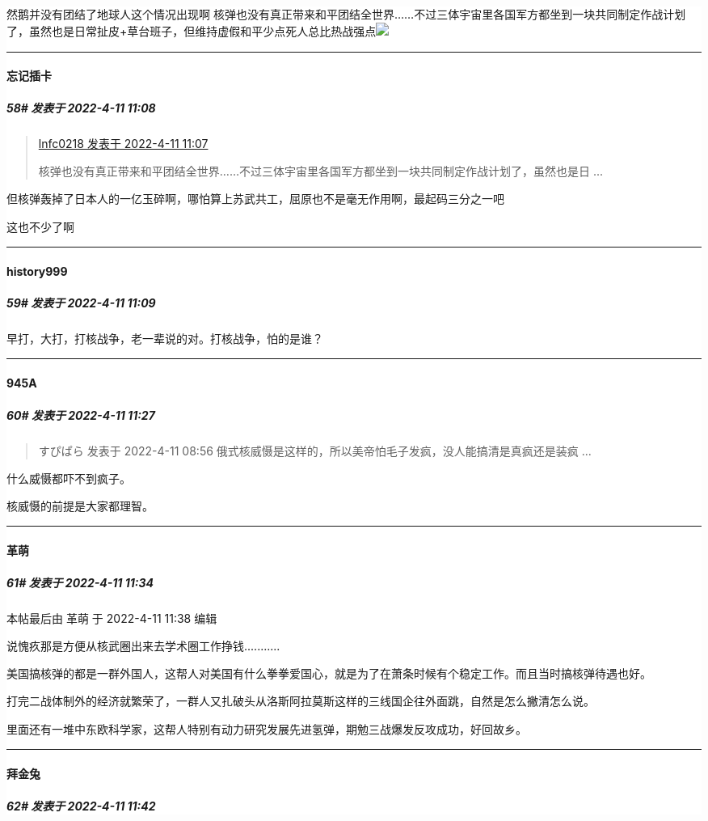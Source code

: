 然鹅并没有团结了地球人这个情况出现啊</blockquote>
核弹也没有真正带来和平团结全世界……不过三体宇宙里各国军方都坐到一块共同制定作战计划了，虽然也是日常扯皮+草台班子，但维持虚假和平少点死人总比热战强点<img src="https://static.saraba1st.com/image/smiley/face2017/068.png" referrerpolicy="no-referrer">

*****

####  忘记插卡  
##### 58#       发表于 2022-4-11 11:08

<blockquote><a href="httphttps://bbs.saraba1st.com/2b/forum.php?mod=redirect&amp;goto=findpost&amp;pid=55402164&amp;ptid=2063904" target="_blank">lnfc0218 发表于 2022-4-11 11:07</a>

核弹也没有真正带来和平团结全世界……不过三体宇宙里各国军方都坐到一块共同制定作战计划了，虽然也是日 ...</blockquote>
但核弹轰掉了日本人的一亿玉碎啊，哪怕算上苏武共工，屈原也不是毫无作用啊，最起码三分之一吧

这也不少了啊

*****

####  history999  
##### 59#       发表于 2022-4-11 11:09

早打，大打，打核战争，老一辈说的对。打核战争，怕的是谁？

*****

####  945A  
##### 60#       发表于 2022-4-11 11:27

<blockquote>すぴぱら 发表于 2022-4-11 08:56
俄式核威慑是这样的，所以美帝怕毛子发疯，没人能搞清是真疯还是装疯 ...</blockquote>
什么威慑都吓不到疯子。

核威慑的前提是大家都理智。



*****

####  革萌  
##### 61#       发表于 2022-4-11 11:34

 本帖最后由 革萌 于 2022-4-11 11:38 编辑 

说愧疚那是方便从核武圈出来去学术圈工作挣钱...........

美国搞核弹的都是一群外国人，这帮人对美国有什么拳拳爱国心，就是为了在萧条时候有个稳定工作。而且当时搞核弹待遇也好。

打完二战体制外的经济就繁荣了，一群人又扎破头从洛斯阿拉莫斯这样的三线国企往外面跳，自然是怎么撇清怎么说。

里面还有一堆中东欧科学家，这帮人特别有动力研究发展先进氢弹，期勉三战爆发反攻成功，好回故乡。



*****

####  拜金兔  
##### 62#       发表于 2022-4-11 11:42
